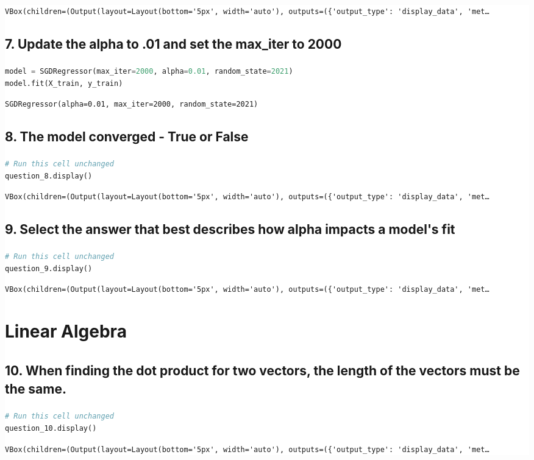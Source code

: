 
    VBox(children=(Output(layout=Layout(bottom='5px', width='auto'), outputs=({'output_type': 'display_data', 'met…


## 7. Update the alpha to .01 and set the max_iter to 2000


```python
model = SGDRegressor(max_iter=2000, alpha=0.01, random_state=2021)
model.fit(X_train, y_train)
```




    SGDRegressor(alpha=0.01, max_iter=2000, random_state=2021)



## 8. The model converged - True or False


```python
# Run this cell unchanged
question_8.display()
```


    VBox(children=(Output(layout=Layout(bottom='5px', width='auto'), outputs=({'output_type': 'display_data', 'met…


## 9. Select the answer that best describes how alpha impacts a model's fit


```python
# Run this cell unchanged
question_9.display()
```


    VBox(children=(Output(layout=Layout(bottom='5px', width='auto'), outputs=({'output_type': 'display_data', 'met…


# Linear Algebra 

## 10. When finding the dot product for two vectors, the length of the vectors must be the same.


```python
# Run this cell unchanged
question_10.display()
```


    VBox(children=(Output(layout=Layout(bottom='5px', width='auto'), outputs=({'output_type': 'display_data', 'met…
